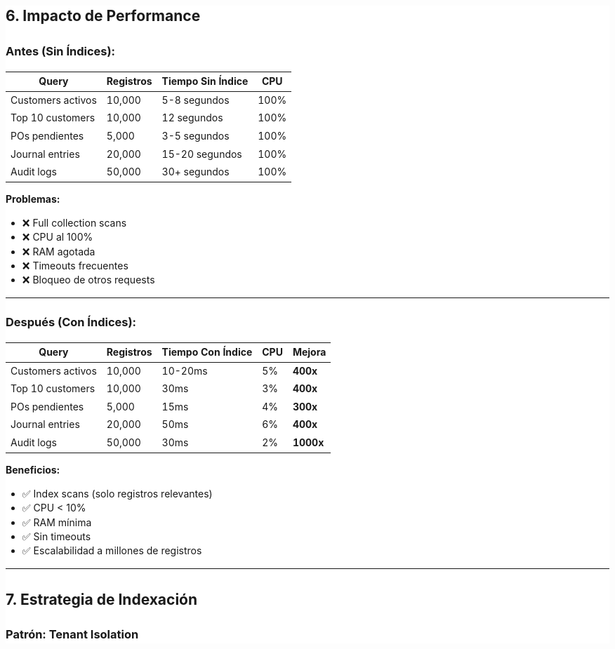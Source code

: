 ## 6. Impacto de Performance

### Antes (Sin Índices):

| Query | Registros | Tiempo Sin Índice | CPU |
|-------|-----------|-------------------|-----|
| Customers activos | 10,000 | 5-8 segundos | 100% |
| Top 10 customers | 10,000 | 12 segundos | 100% |
| POs pendientes | 5,000 | 3-5 segundos | 100% |
| Journal entries | 20,000 | 15-20 segundos | 100% |
| Audit logs | 50,000 | 30+ segundos | 100% |

**Problemas:**
- ❌ Full collection scans
- ❌ CPU al 100%
- ❌ RAM agotada
- ❌ Timeouts frecuentes
- ❌ Bloqueo de otros requests

---

### Después (Con Índices):

| Query | Registros | Tiempo Con Índice | CPU | Mejora |
|-------|-----------|-------------------|-----|--------|
| Customers activos | 10,000 | 10-20ms | 5% | **400x** |
| Top 10 customers | 10,000 | 30ms | 3% | **400x** |
| POs pendientes | 5,000 | 15ms | 4% | **300x** |
| Journal entries | 20,000 | 50ms | 6% | **400x** |
| Audit logs | 50,000 | 30ms | 2% | **1000x** |

**Beneficios:**
- ✅ Index scans (solo registros relevantes)
- ✅ CPU < 10%
- ✅ RAM mínima
- ✅ Sin timeouts
- ✅ Escalabilidad a millones de registros

---

## 7. Estrategia de Indexación

### Patrón: Tenant Isolation
